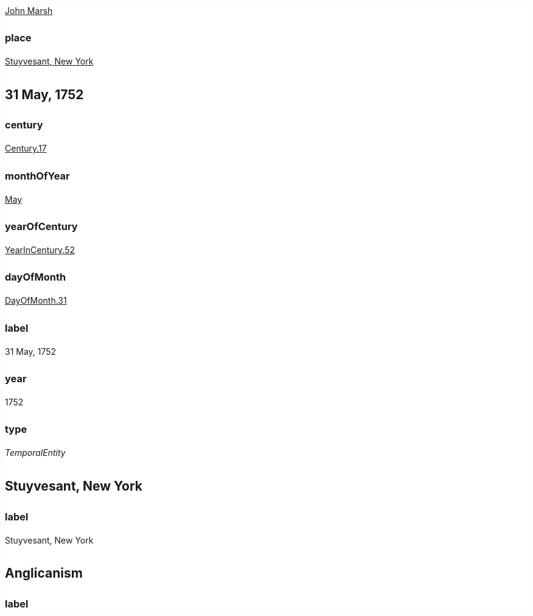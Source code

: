 
[John Marsh](#John-Marsh)

### place


[Stuyvesant, New York](#Stuyvesant-New-York)

## 31 May, 1752

### century


[Century.17](#Century.17)

### monthOfYear


[May](#May)

### yearOfCentury


[YearInCentury.52](#YearInCentury.52)

### dayOfMonth


[DayOfMonth.31](#DayOfMonth.31)

### label


31 May, 1752

### year


1752

### type


*TemporalEntity*

## Stuyvesant, New York

### label


Stuyvesant, New York

## Anglicanism

### label
